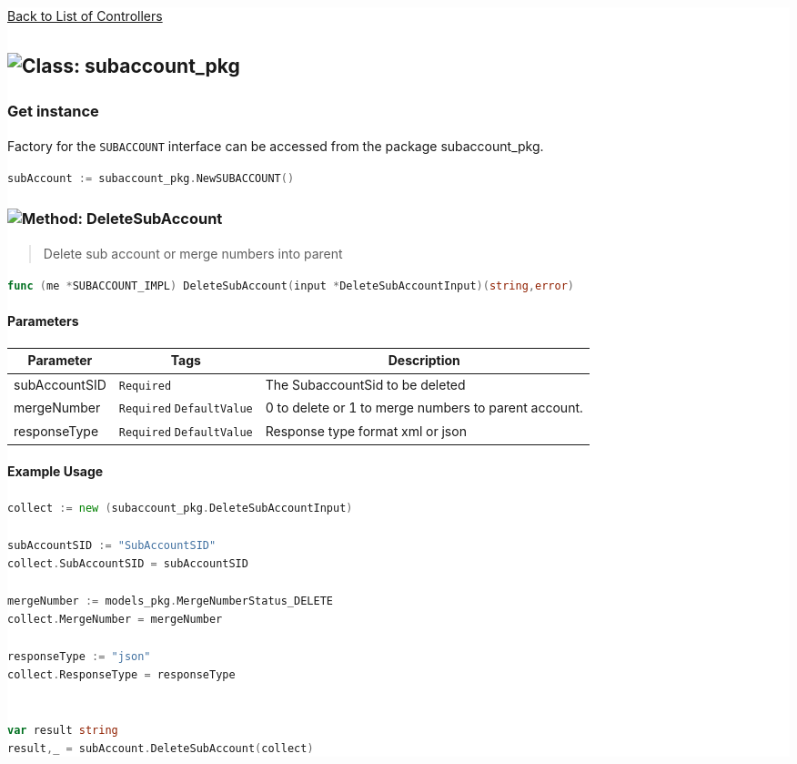 
[Back to List of Controllers](#list_of_controllers)

## <a name="subaccount_pkg"></a>![Class: ](https://apidocs.io/img/class.png ".subaccount_pkg") subaccount_pkg

### Get instance

Factory for the ``` SUBACCOUNT ``` interface can be accessed from the package subaccount_pkg.

```go
subAccount := subaccount_pkg.NewSUBACCOUNT()
```

### <a name="delete_sub_account"></a>![Method: ](https://apidocs.io/img/method.png ".subaccount_pkg.DeleteSubAccount") DeleteSubAccount

> Delete sub account or merge numbers into parent


```go
func (me *SUBACCOUNT_IMPL) DeleteSubAccount(input *DeleteSubAccountInput)(string,error)
```

#### Parameters

| Parameter | Tags | Description |
|-----------|------|-------------|
| subAccountSID |  ``` Required ```  | The SubaccountSid to be deleted |
| mergeNumber |  ``` Required ```  ``` DefaultValue ```  | 0 to delete or 1 to merge numbers to parent account. |
| responseType |  ``` Required ```  ``` DefaultValue ```  | Response type format xml or json |


#### Example Usage

```go
collect := new (subaccount_pkg.DeleteSubAccountInput)

subAccountSID := "SubAccountSID"
collect.SubAccountSID = subAccountSID

mergeNumber := models_pkg.MergeNumberStatus_DELETE
collect.MergeNumber = mergeNumber

responseType := "json"
collect.ResponseType = responseType


var result string
result,_ = subAccount.DeleteSubAccount(collect)

```
